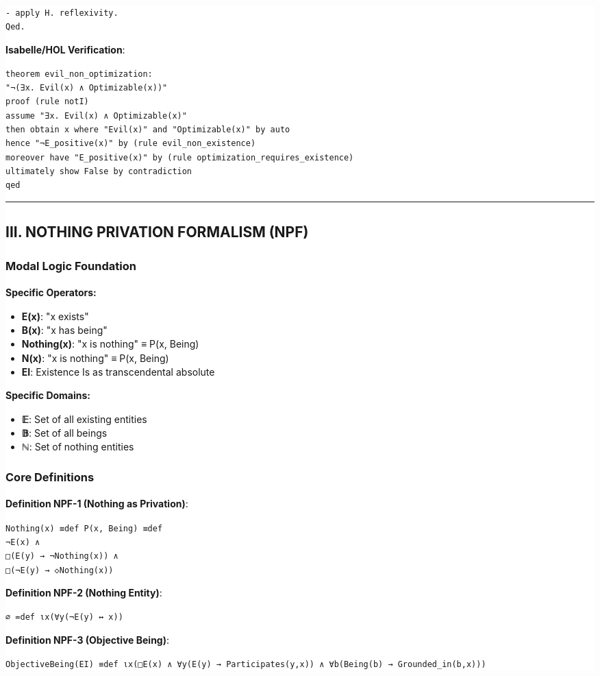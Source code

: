 ```coq
- apply H. reflexivity.
Qed.
```

**Isabelle/HOL Verification**:
```isabelle
theorem evil_non_optimization:
"¬(∃x. Evil(x) ∧ Optimizable(x))"
proof (rule notI)
assume "∃x. Evil(x) ∧ Optimizable(x)"
then obtain x where "Evil(x)" and "Optimizable(x)" by auto
hence "¬E_positive(x)" by (rule evil_non_existence)
moreover have "E_positive(x)" by (rule optimization_requires_existence)
ultimately show False by contradiction
qed
```

---

## III. NOTHING PRIVATION FORMALISM (NPF)

### Modal Logic Foundation

**Specific Operators:**
- **E(x)**: "x exists"
- **B(x)**: "x has being"
- **Nothing(x)**: "x is nothing" ≡ P(x, Being)
- **N(x)**: "x is nothing" ≡ P(x, Being)
- **EI**: Existence Is as transcendental absolute

**Specific Domains:**
- **𝔼**: Set of all existing entities
- **𝔹**: Set of all beings
- **ℕ**: Set of nothing entities

### Core Definitions

**Definition NPF-1 (Nothing as Privation)**:
```
Nothing(x) ≡def P(x, Being) ≡def 
¬E(x) ∧ 
□(E(y) → ¬Nothing(x)) ∧ 
□(¬E(y) → ◇Nothing(x))
```

**Definition NPF-2 (Nothing Entity)**:
```
∅ =def ιx(∀y(¬E(y) ↔ x))
```

**Definition NPF-3 (Objective Being)**:
```
ObjectiveBeing(EI) ≡def ιx(□E(x) ∧ ∀y(E(y) → Participates(y,x)) ∧ ∀b(Being(b) → Grounded_in(b,x)))
```
